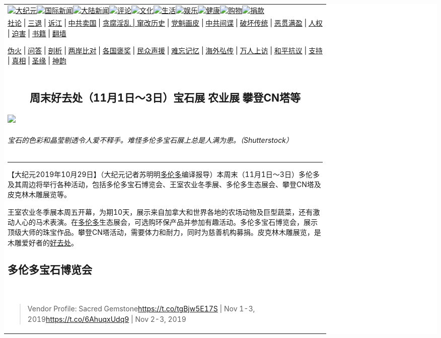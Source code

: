 <a name="1" id="1" target="_blank"></a><span id="1"></span>
<table border="0"><tr><td colspan="2" VALIGN=TOP><a href="https://github.com/pnejs292/djy/blob/master/gb/nsc413.md#1"><img src="https://raw.githubusercontent.com/pnejs292/www/master/t/djy/1.jpg" title="大纪元"></a><a href="https://github.com/pnejs292/djy/blob/master/gb/n24hr.md#1"><img src="https://raw.githubusercontent.com/pnejs292/www/master/t/djy/3.jpg" title="国际新闻"></a><a href="https://github.com/pnejs292/djy/blob/master/gb/nsc413.md#1"><img src="https://raw.githubusercontent.com/pnejs292/www/master/t/djy/4.jpg" title="大陆新闻"></a><a href="https://github.com/pnejs292/djy/blob/master/gb/news392.md#1"><img src="https://raw.githubusercontent.com/pnejs292/www/master/t/djy/5.jpg" title="评论"></a><a href="https://github.com/pnejs292/djy/blob/master/gb/news2007.md#1"><img src="https://raw.githubusercontent.com/pnejs292/www/master/t/djy/6.jpg" title="文化"></a><a href="https://github.com/pnejs292/djy/blob/master/gb/news2008.md#1"><img src="https://raw.githubusercontent.com/pnejs292/www/master/t/djy/7.jpg" title="生活"></a><a href="https://github.com/pnejs292/djy/blob/master/gb/ncyule.md#1"><img src="https://raw.githubusercontent.com/pnejs292/www/master/t/djy/8.jpg" title="娱乐"></a><a href="https://github.com/pnejs292/djy/blob/master/gb/nsc1002.md#1"><img src="https://raw.githubusercontent.com/pnejs292/www/master/t/djy/9.jpg" title="健康"><a href="https://www.youlucky.com"><img src="https://raw.githubusercontent.com/pnejs292/www/master/t/djy/10.jpg" title="购物"></a><a href="https://www.supportepoch.org/donation?utm_medium=epochtimes&utm_source=referral&utm_campaign=donate_button_djyhomepage"><img src="https://raw.githubusercontent.com/pnejs292/www/master/t/djy/12.jpg" title="捐款"></a></td></tr>
<tr><td colspan="2" VALIGN=TOP><a target="_blank" href="https://github.com/pnejs292/djy/blob/master/gb/9p.md#1">社论</a> | <a target="_blank" href="https://github.com/pnejs292/djy/blob/master/gb/nf5657.md#1">三退</a> | <a target="_blank" href="https://github.com/pnejs292/djy/blob/master/gb/nf6123.md#1">诉江</a> | <a target="_blank" href="https://github.com/pnejs292/djy/blob/master/gb/nf1176117.md#1">中共卖国</a> | <a target="_blank" href="https://github.com/pnejs292/djy/blob/master/gb/nf5773.md#1">贪腐淫乱 | <a target="_blank" href="https://github.com/pnejs292/djy/blob/master/gb/nf1176115.md#1">窜改历史</a> | <a target="_blank" href="https://github.com/pnejs292/djy/blob/master/gb/nf1176107.md#1">党魁画皮</a> | <a target="_blank" href="https://github.com/pnejs292/djy/blob/master/gb/nf1320400.md#1">中共间谍</a> | <a target="_blank" href="https://github.com/pnejs292/djy/blob/master/gb/nf1176114.md#1">破坏传统</a> | <a target="_blank" href="https://github.com/pnejs292/djy/blob/master/gb/nf5287.md#1">恶贯满盈</a> | <a target="_blank" href="https://github.com/pnejs292/djy/blob/master/gb/ncid278.md#1">人权</a> | <a target="_blank" href="https://github.com/pnejs292/djy/blob/master/gb/nf1176111.md#1">迫害</a> | <a target="_blank" href="https://github.com/pnejs292/djy/blob/master/gb/nf1235328.md#1">书籍</a> | <a target="_blank" href="https://github.com/pnejs292/www/blob/master/README.md?zsrh#1">翻墙</a></p><p><a target="_blank" href="https://github.com/pnejs292/djy/blob/master/gb/nf5562.md#1">伪火</a> | <a target="_blank" href="https://github.com/pnejs292/djy/blob/master/gb/nf4378.md#1">问答</a> | <a target="_blank" href="https://github.com/pnejs292/djy/blob/master/gb/nf5792.md#1">剖析</a> | <a target="_blank" href="https://github.com/pnejs292/djy/blob/master/gb/nf5735.md#1">两岸比对</a> | <a target="_blank" href="https://github.com/pnejs292/djy/blob/master/gb/nf6119.md#1">各国褒奖</a> | <a target="_blank" href="https://github.com/pnejs292/djy/blob/master/gb/nf6120.md#1">民众声援</a> | <a target="_blank" href="https://github.com/pnejs292/djy/blob/master/gb/nf1188594.md#1">难忘记忆</a> | <a target="_blank" href="https://github.com/pnejs292/djy/blob/master/gb/nf3180.md#1">海外弘传</a> | <a target="_blank" href="https://github.com/pnejs292/djy/blob/master/gb/nf5410.md#1">万人上访</a> | <a target="_blank" href="https://github.com/pnejs292/ntdtv/blob/master/gb/prog1530_1.md#1">和平抗议</a> | <a target="_blank" href="https://github.com/pnejs292/djy/blob/master/gb/nf4386.md#1">支持</a> | <a target="_blank" href="https://github.com/pnejs292/djy/blob/master/gb/nf4389.md#1">真相</a> | <a target="_blank" href="https://github.com/pnejs292/djy/blob/master/gb/nf5790.md#1">圣缘</a> | <a target="_blank" href="https://github.com/pnejs292/djy/blob/master/gb/nf4786.md#1">神韵</a></td></tr>
<tr><td VALIGN=TOP width="626"><h2 align=center>周末好去处（11月1日～3日）宝石展 农业展 攀登CN塔等</h2>
<img src="http://i.epochtimes.com/assets/uploads/2019/10/shutterstock_1060566689-600x400.jpg" />
<h6>宝石的色彩和晶莹剔透令人爱不释手。难怪多伦多宝石展上总是人满为患。（Shutterstock）
</h6>
<hr>
<p>【大纪元2019年10月29日】（大纪元记者苏明明<a href="https://github.com/pnejs292/djy/blob/master/gb/tag/%E5%A4%9A%E4%BC%A6%E5%A4%9A.md">多伦多</a>编译报导）本周末（11月1日～3日）多伦多及其周边将举行各种活动，包括多伦多宝石博览会、王室农业冬季展、多伦多生态展会、攀登CN塔及皮克林木雕展览等。</p>
<p>王室农业冬季展本周五开幕，为期10天，展示来自加拿大和世界各地的农场动物及巨型蔬菜，还有激动人心的马术表演。在<a href="https://github.com/pnejs292/djy/blob/master/gb/tag/%E5%A4%9A%E4%BC%A6%E5%A4%9A.md">多伦多</a>生态展会，可选购环保产品并参加有趣活动。多伦多宝石博览会，展示顶级大师的珠宝作品。攀登CN塔活动，需要体力和耐力，同时为慈善机构募捐。皮克林木雕展览，是木雕爱好者的<a href="https://github.com/pnejs292/djy/blob/master/gb/tag/%E5%A5%BD%E5%8E%BB%E5%A4%84.md">好去处</a>。</p>
<h2>多伦多宝石博览会</h2>
<p>&nbsp;</p>
<blockquote class="twitter-tweet" data-lang="en">
<p dir="ltr" lang="en">Vendor Profile: Sacred Gemstone<a href="https://t.co/tgBjw5E17S">https://t.co/tgBjw5E17S</a> | Nov 1-3, 2019<a href="https://t.co/6AhuqxUdq9">https://t.co/6AhuqxUdq9</a> | Nov 2-3, 2019<br />